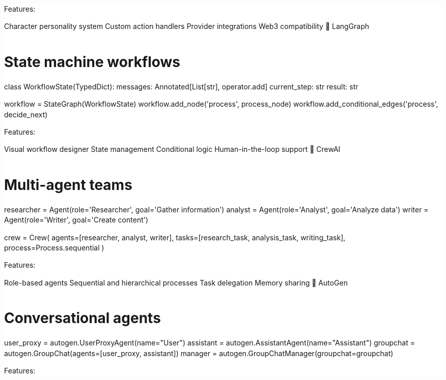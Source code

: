 Features:

Character personality system
Custom action handlers
Provider integrations
Web3 compatibility
🔗 LangGraph
# State machine workflows
class WorkflowState(TypedDict):
    messages: Annotated[List[str], operator.add]
    current_step: str
    result: str

workflow = StateGraph(WorkflowState)
workflow.add_node('process', process_node)
workflow.add_conditional_edges('process', decide_next)

Features:

Visual workflow designer
State management
Conditional logic
Human-in-the-loop support
👥 CrewAI
# Multi-agent teams
researcher = Agent(role='Researcher', goal='Gather information')
analyst = Agent(role='Analyst', goal='Analyze data')
writer = Agent(role='Writer', goal='Create content')

crew = Crew(
    agents=[researcher, analyst, writer],
    tasks=[research_task, analysis_task, writing_task],
    process=Process.sequential
)

Features:

Role-based agents
Sequential and hierarchical processes
Task delegation
Memory sharing
💬 AutoGen
# Conversational agents
user_proxy = autogen.UserProxyAgent(name="User")
assistant = autogen.AssistantAgent(name="Assistant")
groupchat = autogen.GroupChat(agents=[user_proxy, assistant])
manager = autogen.GroupChatManager(groupchat=groupchat)

Features:

